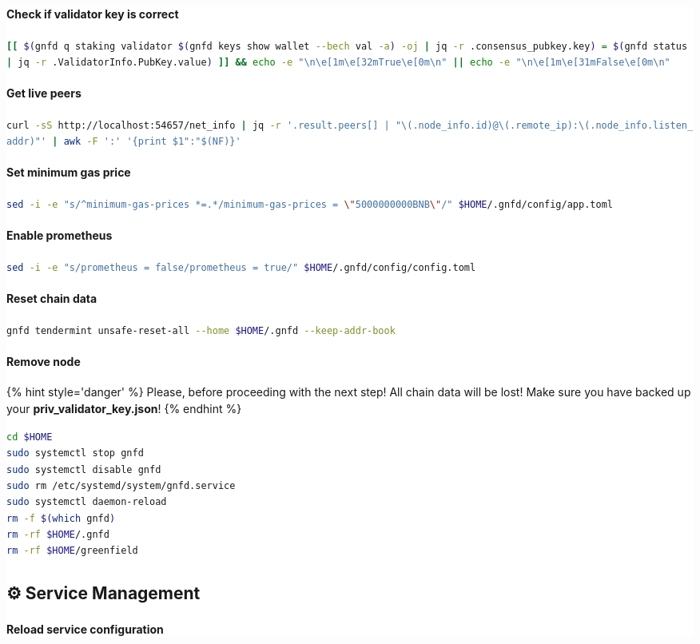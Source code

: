 #### Check if validator key is correct

```bash
[[ $(gnfd q staking validator $(gnfd keys show wallet --bech val -a) -oj | jq -r .consensus_pubkey.key) = $(gnfd status | jq -r .ValidatorInfo.PubKey.value) ]] && echo -e "\n\e[1m\e[32mTrue\e[0m\n" || echo -e "\n\e[1m\e[31mFalse\e[0m\n"
```

#### Get live peers

```bash
curl -sS http://localhost:54657/net_info | jq -r '.result.peers[] | "\(.node_info.id)@\(.remote_ip):\(.node_info.listen_addr)"' | awk -F ':' '{print $1":"$(NF)}'
```

#### Set minimum gas price

```bash
sed -i -e "s/^minimum-gas-prices *=.*/minimum-gas-prices = \"5000000000BNB\"/" $HOME/.gnfd/config/app.toml
```

#### Enable prometheus

```bash
sed -i -e "s/prometheus = false/prometheus = true/" $HOME/.gnfd/config/config.toml
```

#### Reset chain data

```bash
gnfd tendermint unsafe-reset-all --home $HOME/.gnfd --keep-addr-book
```

#### Remove node

{% hint style='danger' %}
Please, before proceeding with the next step! All chain data will be lost! Make sure you have backed up your **priv_validator_key.json**!
{% endhint %}

```bash
cd $HOME
sudo systemctl stop gnfd
sudo systemctl disable gnfd
sudo rm /etc/systemd/system/gnfd.service
sudo systemctl daemon-reload
rm -f $(which gnfd)
rm -rf $HOME/.gnfd
rm -rf $HOME/greenfield
```

## ⚙️ Service Management

#### Reload service configuration
